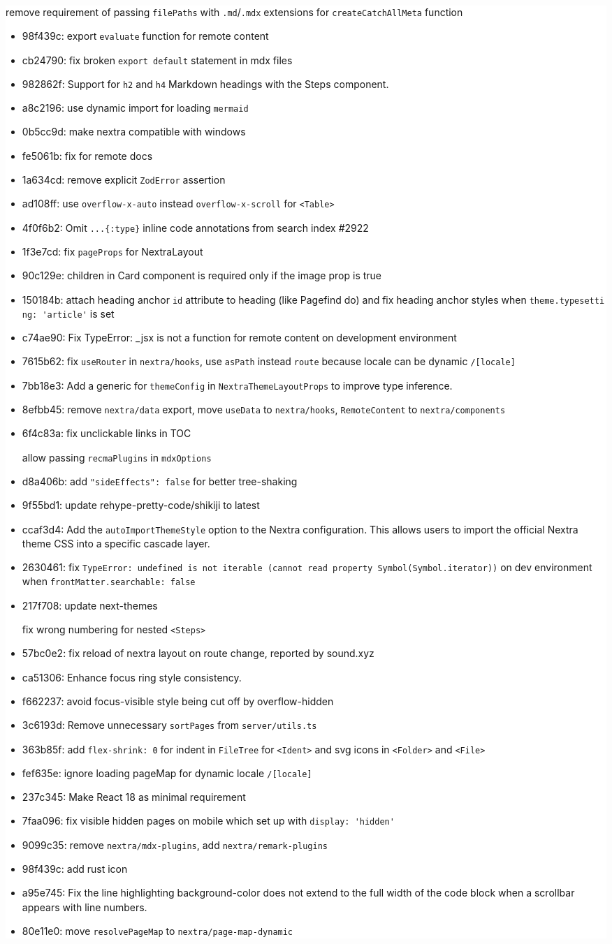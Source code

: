   remove requirement of passing `filePaths` with `.md`/`.mdx` extensions for
  `createCatchAllMeta` function

- 98f439c: export `evaluate` function for remote content
- cb24790: fix broken `export default` statement in mdx files
- 982862f: Support for `h2` and `h4` Markdown headings with the Steps component.
- a8c2196: use dynamic import for loading `mermaid`
- 0b5cc9d: make nextra compatible with windows
- fe5061b: fix for remote docs
- 1a634cd: remove explicit `ZodError` assertion
- ad108ff: use `overflow-x-auto` instead `overflow-x-scroll` for `<Table>`
- 4f0f6b2: Omit `...{:type}` inline code annotations from search index #2922
- 1f3e7cd: fix `pageProps` for NextraLayout
- 90c129e: children in Card component is required only if the image prop is true
- 150184b: attach heading anchor `id` attribute to heading (like Pagefind do)
  and fix heading anchor styles when `theme.typesetting: 'article'` is set
- c74ae90: Fix TypeError: \_jsx is not a function for remote content on
  development environment
- 7615b62: fix `useRouter` in `nextra/hooks`, use `asPath` instead `route`
  because locale can be dynamic `/[locale]`
- 7bb18e3: Add a generic for `themeConfig` in `NextraThemeLayoutProps` to
  improve type inference.
- 8efbb45: remove `nextra/data` export, move `useData` to `nextra/hooks`,
  `RemoteContent` to `nextra/components`
- 6f4c83a: fix unclickable links in TOC

  allow passing `recmaPlugins` in `mdxOptions`

- d8a406b: add `"sideEffects": false` for better tree-shaking
- 9f55bd1: update rehype-pretty-code/shikiji to latest
- ccaf3d4: Add the `autoImportThemeStyle` option to the Nextra configuration.
  This allows users to import the official Nextra theme CSS into a specific
  cascade layer.
- 2630461: fix
  `TypeError: undefined is not iterable (cannot read property Symbol(Symbol.iterator))`
  on dev environment when `frontMatter.searchable: false`
- 217f708: update next-themes

  fix wrong numbering for nested `<Steps>`

- 57bc0e2: fix reload of nextra layout on route change, reported by sound.xyz
- ca51306: Enhance focus ring style consistency.
- f662237: avoid focus-visible style being cut off by overflow-hidden
- 3c6193d: Remove unnecessary `sortPages` from `server/utils.ts`
- 363b85f: add `flex-shrink: 0` for indent in `FileTree` for `<Ident>` and svg
  icons in `<Folder>` and `<File>`
- fef635e: ignore loading pageMap for dynamic locale `/[locale]`
- 237c345: Make React 18 as minimal requirement
- 7faa096: fix visible hidden pages on mobile which set up with
  `display: 'hidden'`
- 9099c35: remove `nextra/mdx-plugins`, add `nextra/remark-plugins`
- 98f439c: add rust icon
- a95e745: Fix the line highlighting background-color does not extend to the
  full width of the code block when a scrollbar appears with line numbers.
- 80e11e0: move `resolvePageMap` to `nextra/page-map-dynamic`
